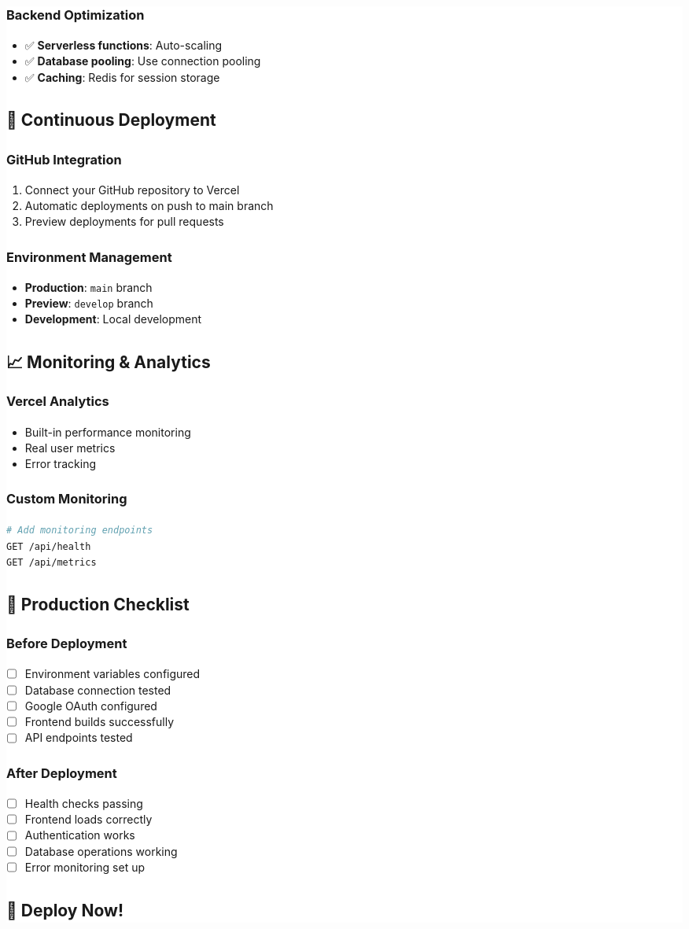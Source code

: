 ### **Backend Optimization**
- ✅ **Serverless functions**: Auto-scaling
- ✅ **Database pooling**: Use connection pooling
- ✅ **Caching**: Redis for session storage

## 🔄 **Continuous Deployment**

### **GitHub Integration**
1. Connect your GitHub repository to Vercel
2. Automatic deployments on push to main branch
3. Preview deployments for pull requests

### **Environment Management**
- **Production**: `main` branch
- **Preview**: `develop` branch
- **Development**: Local development

## 📈 **Monitoring & Analytics**

### **Vercel Analytics**
- Built-in performance monitoring
- Real user metrics
- Error tracking

### **Custom Monitoring**
```bash
# Add monitoring endpoints
GET /api/health
GET /api/metrics
```

## 🎯 **Production Checklist**

### **Before Deployment**
- [ ] Environment variables configured
- [ ] Database connection tested
- [ ] Google OAuth configured
- [ ] Frontend builds successfully
- [ ] API endpoints tested

### **After Deployment**
- [ ] Health checks passing
- [ ] Frontend loads correctly
- [ ] Authentication works
- [ ] Database operations working
- [ ] Error monitoring set up

## 🚀 **Deploy Now!**
